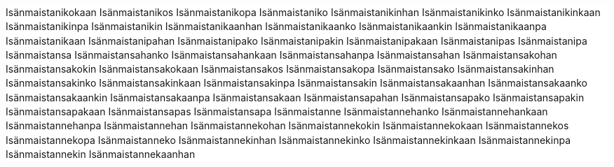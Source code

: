 Isänmaistanikokaan
Isänmaistanikos
Isänmaistanikopa
Isänmaistaniko
Isänmaistanikinhan
Isänmaistanikinko
Isänmaistanikinkaan
Isänmaistanikinpa
Isänmaistanikin
Isänmaistanikaanhan
Isänmaistanikaanko
Isänmaistanikaankin
Isänmaistanikaanpa
Isänmaistanikaan
Isänmaistanipahan
Isänmaistanipako
Isänmaistanipakin
Isänmaistanipakaan
Isänmaistanipas
Isänmaistanipa
Isänmaistansa
Isänmaistansahanko
Isänmaistansahankaan
Isänmaistansahanpa
Isänmaistansahan
Isänmaistansakohan
Isänmaistansakokin
Isänmaistansakokaan
Isänmaistansakos
Isänmaistansakopa
Isänmaistansako
Isänmaistansakinhan
Isänmaistansakinko
Isänmaistansakinkaan
Isänmaistansakinpa
Isänmaistansakin
Isänmaistansakaanhan
Isänmaistansakaanko
Isänmaistansakaankin
Isänmaistansakaanpa
Isänmaistansakaan
Isänmaistansapahan
Isänmaistansapako
Isänmaistansapakin
Isänmaistansapakaan
Isänmaistansapas
Isänmaistansapa
Isänmaistanne
Isänmaistannehanko
Isänmaistannehankaan
Isänmaistannehanpa
Isänmaistannehan
Isänmaistannekohan
Isänmaistannekokin
Isänmaistannekokaan
Isänmaistannekos
Isänmaistannekopa
Isänmaistanneko
Isänmaistannekinhan
Isänmaistannekinko
Isänmaistannekinkaan
Isänmaistannekinpa
Isänmaistannekin
Isänmaistannekaanhan